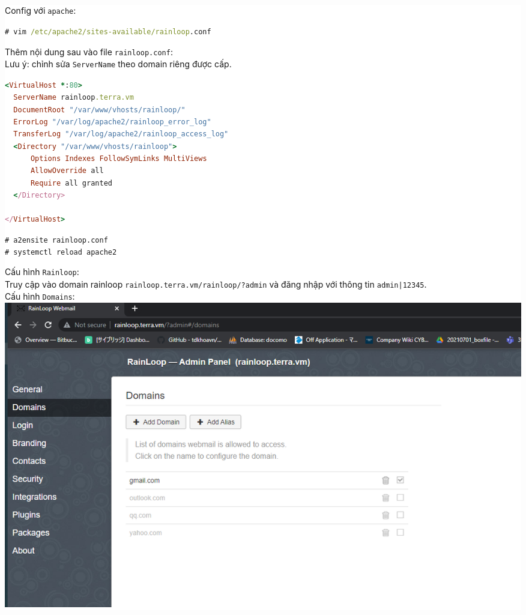 Config với `apache`:
```cmd
# vim /etc/apache2/sites-available/rainloop.conf
```

Thêm nội dung sau vào file `rainloop.conf`:  
Lưu ý: chỉnh sửa `ServerName` theo domain riêng được cấp.
```Ruby
<VirtualHost *:80>
  ServerName rainloop.terra.vm
  DocumentRoot "/var/www/vhosts/rainloop/"
  ErrorLog "/var/log/apache2/rainloop_error_log"
  TransferLog "/var/log/apache2/rainloop_access_log"
  <Directory "/var/www/vhosts/rainloop">
      Options Indexes FollowSymLinks MultiViews
      AllowOverride all
      Require all granted
  </Directory>

</VirtualHost>
```

```cmd
# a2ensite rainloop.conf
# systemctl reload apache2
```

Cấu hình `Rainloop`:  
Truy cập vào domain rainloop `rainloop.terra.vm/rainloop/?admin` và đăng nhập với thông tin `admin|12345`.  
Cấu hình `Domains`:  
![rainloop](/img/2.PNG)
  